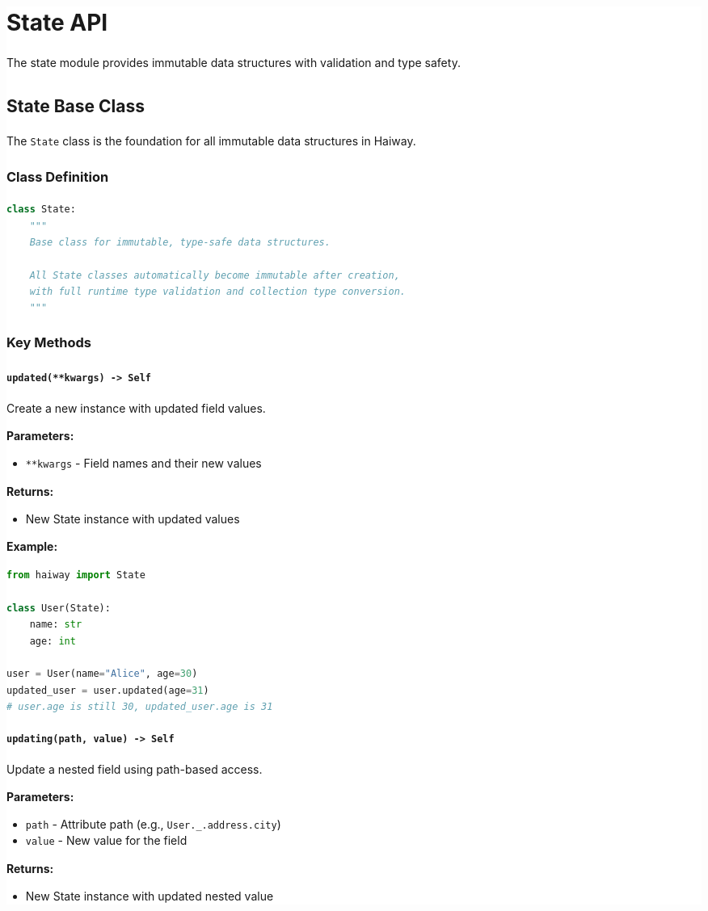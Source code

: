 # State API

The state module provides immutable data structures with validation and type safety.

## State Base Class

The `State` class is the foundation for all immutable data structures in Haiway.

### Class Definition

```python
class State:
    """
    Base class for immutable, type-safe data structures.
    
    All State classes automatically become immutable after creation,
    with full runtime type validation and collection type conversion.
    """
```

### Key Methods

#### `updated(**kwargs) -> Self`

Create a new instance with updated field values.

**Parameters:**
- `**kwargs` - Field names and their new values

**Returns:**
- New State instance with updated values

**Example:**
```python
from haiway import State

class User(State):
    name: str
    age: int

user = User(name="Alice", age=30)
updated_user = user.updated(age=31)
# user.age is still 30, updated_user.age is 31
```

#### `updating(path, value) -> Self`

Update a nested field using path-based access.

**Parameters:**
- `path` - Attribute path (e.g., `User._.address.city`)
- `value` - New value for the field

**Returns:**
- New State instance with updated nested value
